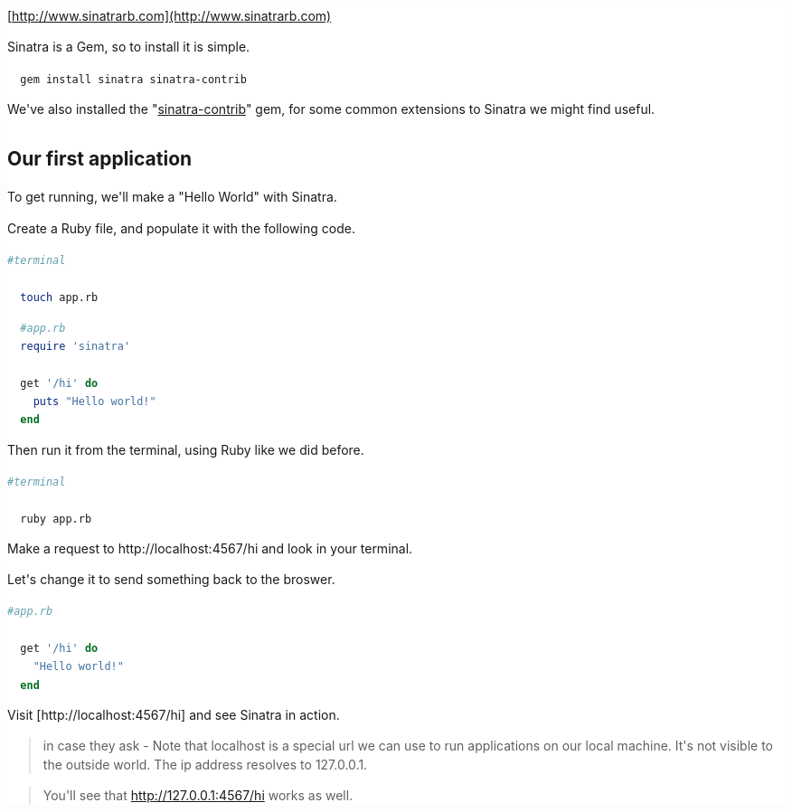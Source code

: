 [http://www.sinatrarb.com](http://www.sinatrarb.com)

Sinatra is a Gem, so to install it is simple.

```
  gem install sinatra sinatra-contrib
```

We've also installed the "[sinatra-contrib](https://github.com/sinatra/sinatra/tree/master/sinatra-contrib)" gem, for some common extensions to Sinatra we might find useful.

## Our first application

To get running, we'll make a "Hello World" with Sinatra.

Create a Ruby file, and populate it with the following code.

```zsh
#terminal

  touch app.rb
```

```ruby  
  #app.rb
  require 'sinatra'

  get '/hi' do
    puts "Hello world!"
  end
```

Then run it from the terminal, using Ruby like we did before.


```zsh
#terminal

  ruby app.rb
```

Make a request to http://localhost:4567/hi and look in your terminal. 

Let's change it to send something back to the broswer.

```ruby
#app.rb

  get '/hi' do
    "Hello world!"
  end
```

Visit [http://localhost:4567/hi] and see Sinatra in action.

> in case they ask - Note that localhost is a special url we can use to run applications on our local machine. It's not visible to the outside world. The ip address resolves to 127.0.0.1.

> You'll see that http://127.0.0.1:4567/hi works as well.
